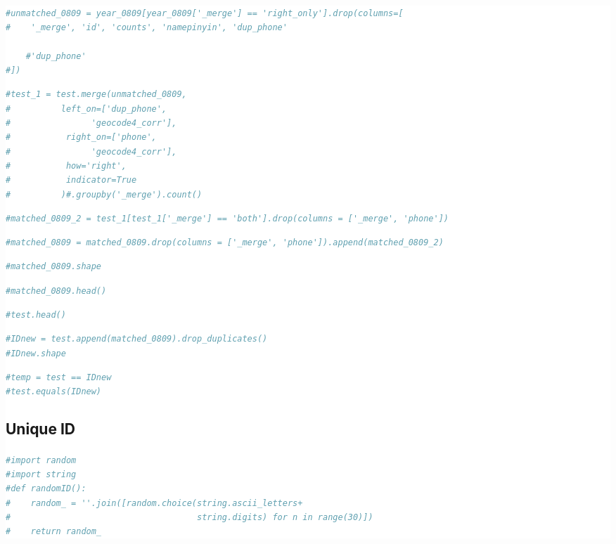 
```python Collapsed="false"
#unmatched_0809 = year_0809[year_0809['_merge'] == 'right_only'].drop(columns=[
#    '_merge', 'id', 'counts', 'namepinyin', 'dup_phone'
    
    #'dup_phone'
#])
```

```python Collapsed="false"
#test_1 = test.merge(unmatched_0809,
#          left_on=['dup_phone',
#                'geocode4_corr'],
#           right_on=['phone',
#                'geocode4_corr'],
#           how='right',
#           indicator=True
#          )#.groupby('_merge').count()

```

```python Collapsed="false"
#matched_0809_2 = test_1[test_1['_merge'] == 'both'].drop(columns = ['_merge', 'phone'])
```

```python Collapsed="false"
#matched_0809 = matched_0809.drop(columns = ['_merge', 'phone']).append(matched_0809_2)
```

```python Collapsed="false"
#matched_0809.shape
```

```python Collapsed="false"
#matched_0809.head()
```

```python Collapsed="false"
#test.head()
```

```python Collapsed="false"
#IDnew = test.append(matched_0809).drop_duplicates()
#IDnew.shape
```

```python Collapsed="false"
#temp = test == IDnew
#test.equals(IDnew)
```

## Unique ID

```python Collapsed="false"
#import random 
#import string
#def randomID():
#    random_ = ''.join([random.choice(string.ascii_letters+
#                                     string.digits) for n in range(30)])
#    return random_
```
